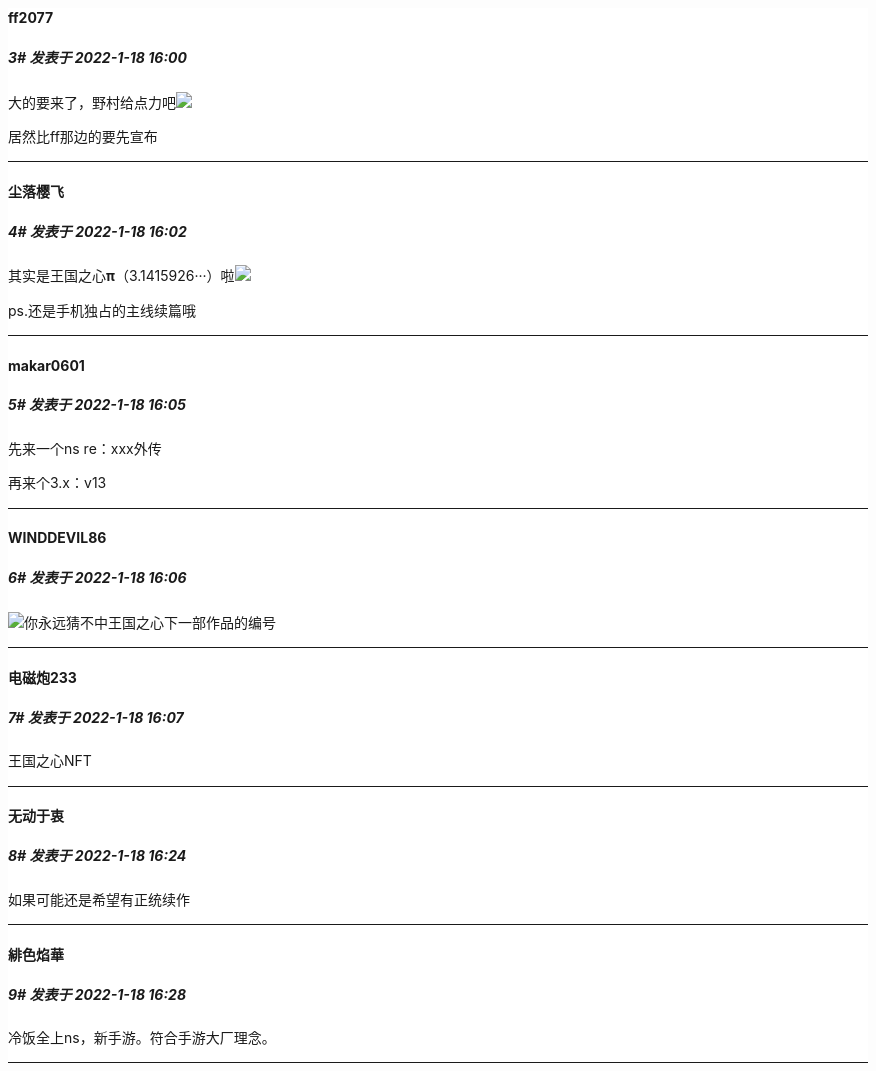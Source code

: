 ####  ff2077  
##### 3#       发表于 2022-1-18 16:00

大的要来了，野村给点力吧<img src="https://static.saraba1st.com/image/smiley/face2017/067.png" referrerpolicy="no-referrer">

居然比ff那边的要先宣布

*****

####  尘落樱飞  
##### 4#       发表于 2022-1-18 16:02

其实是王国之心<strong>π</strong>（3.1415926···）啦<img src="https://static.saraba1st.com/image/smiley/face2017/044.png" referrerpolicy="no-referrer">

ps.还是手机独占的主线续篇哦

*****

####  makar0601  
##### 5#       发表于 2022-1-18 16:05

先来一个ns re：xxx外传

再来个3.x：v13

*****

####  WINDDEVIL86  
##### 6#       发表于 2022-1-18 16:06

<img src="https://static.saraba1st.com/image/smiley/face2017/018.png" referrerpolicy="no-referrer">你永远猜不中王国之心下一部作品的编号

*****

####  电磁炮233  
##### 7#       发表于 2022-1-18 16:07

王国之心NFT

*****

####  无动于衷  
##### 8#       发表于 2022-1-18 16:24

如果可能还是希望有正统续作

*****

####  緋色焰華  
##### 9#       发表于 2022-1-18 16:28

冷饭全上ns，新手游。符合手游大厂理念。

*****
